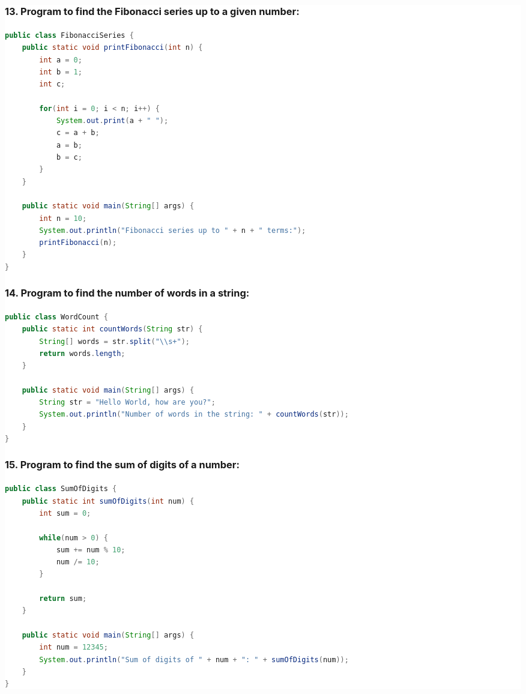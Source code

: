 ### 13. Program to find the Fibonacci series up to a given number:

```java
public class FibonacciSeries {
    public static void printFibonacci(int n) {
        int a = 0;
        int b = 1;
        int c;
        
        for(int i = 0; i < n; i++) {
            System.out.print(a + " ");
            c = a + b;
            a = b;
            b = c;
        }
    }
    
    public static void main(String[] args) {
        int n = 10;
        System.out.println("Fibonacci series up to " + n + " terms:");
        printFibonacci(n);
    }
}
```

### 14. Program to find the number of words in a string:

```java
public class WordCount {
    public static int countWords(String str) {
        String[] words = str.split("\\s+");
        return words.length;
    }
    
    public static void main(String[] args) {
        String str = "Hello World, how are you?";
        System.out.println("Number of words in the string: " + countWords(str));
    }
}
```

### 15. Program to find the sum of digits of a number:

```java
public class SumOfDigits {
    public static int sumOfDigits(int num) {
        int sum = 0;
        
        while(num > 0) {
            sum += num % 10;
            num /= 10;
        }
        
        return sum;
    }
    
    public static void main(String[] args) {
        int num = 12345;
        System.out.println("Sum of digits of " + num + ": " + sumOfDigits(num));
    }
}
```
